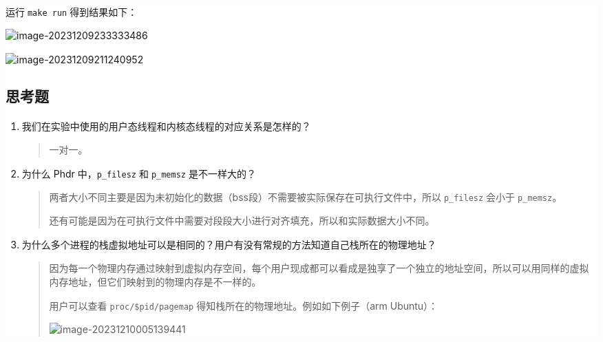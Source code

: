 运行 `make run` 得到结果如下：

![image-20231209233333486](/Users/pac/Documents/2023-f/OS/OS2023-Autumn/lab4/assets/image-20231209233333486.png)

![image-20231209211240952](/Users/pac/Library/Application%20Support/typora-user-images/image-20231209211240952.png)

## 思考题

1. 我们在实验中使用的用户态线程和内核态线程的对应关系是怎样的？

   > 一对一。

2. 为什么 Phdr 中，`p_filesz` 和 `p_memsz` 是不一样大的？

   > 两者大小不同主要是因为未初始化的数据（bss段）不需要被实际保存在可执行文件中，所以 `p_filesz` 会小于 `p_memsz`。
   >
   > 还有可能是因为在可执行文件中需要对段段大小进行对齐填充，所以和实际数据大小不同。

3. 为什么多个进程的栈虚拟地址可以是相同的？用户有没有常规的方法知道自己栈所在的物理地址？

   > 因为每一个物理内存通过映射到虚拟内存空间，每个用户现成都可以看成是独享了一个独立的地址空间，所以可以用同样的虚拟内存地址，但它们映射到的物理内存是不一样的。
   >
   > 用户可以查看 `proc/$pid/pagemap` 得知栈所在的物理地址。例如如下例子（arm Ubuntu）：
   >
   > ![image-20231210005139441](/Users/pac/Documents/2023-f/OS/OS2023-Autumn/lab4/assets/image-20231210005139441.png)
